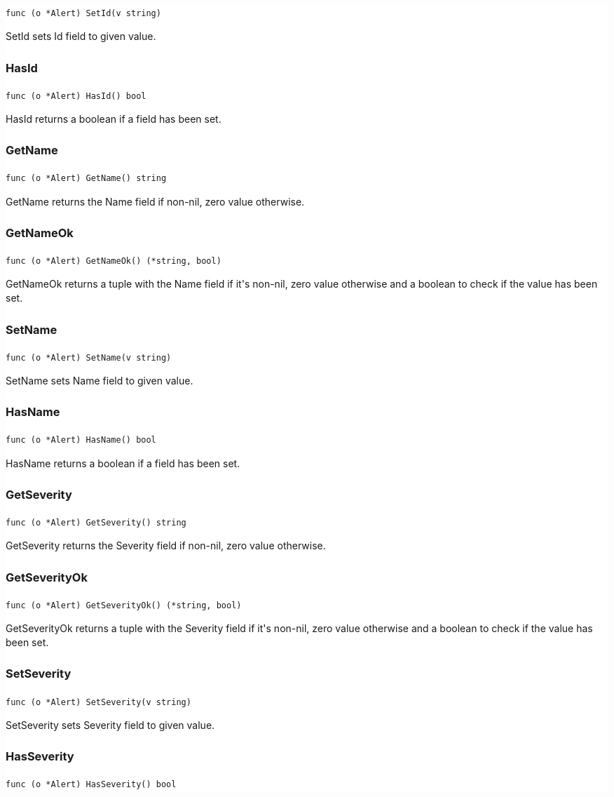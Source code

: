 `func (o *Alert) SetId(v string)`

SetId sets Id field to given value.

### HasId

`func (o *Alert) HasId() bool`

HasId returns a boolean if a field has been set.

### GetName

`func (o *Alert) GetName() string`

GetName returns the Name field if non-nil, zero value otherwise.

### GetNameOk

`func (o *Alert) GetNameOk() (*string, bool)`

GetNameOk returns a tuple with the Name field if it's non-nil, zero value otherwise
and a boolean to check if the value has been set.

### SetName

`func (o *Alert) SetName(v string)`

SetName sets Name field to given value.

### HasName

`func (o *Alert) HasName() bool`

HasName returns a boolean if a field has been set.

### GetSeverity

`func (o *Alert) GetSeverity() string`

GetSeverity returns the Severity field if non-nil, zero value otherwise.

### GetSeverityOk

`func (o *Alert) GetSeverityOk() (*string, bool)`

GetSeverityOk returns a tuple with the Severity field if it's non-nil, zero value otherwise
and a boolean to check if the value has been set.

### SetSeverity

`func (o *Alert) SetSeverity(v string)`

SetSeverity sets Severity field to given value.

### HasSeverity

`func (o *Alert) HasSeverity() bool`
